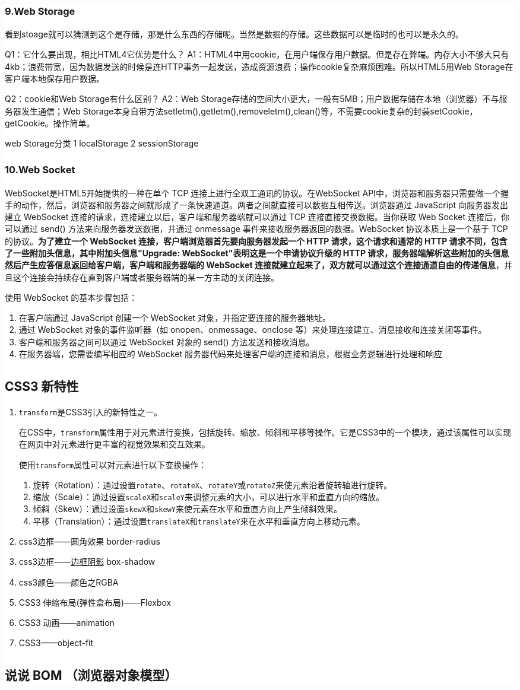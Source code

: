 ### 9.Web Storage

看到stoage就可以猜测到这个是存储，那是什么东西的存储呢。当然是数据的存储。这些数据可以是临时的也可以是永久的。

Q1：它什么要出现，相比HTML4它优势是什么？
A1：HTML4中用cookie，在用户端保存用户数据。但是存在弊端。内存大小不够大只有4kb；浪费带宽，因为数据发送的时候是连HTTP事务一起发送，造成资源浪费；操作cookie复杂麻烦困难。所以HTML5用Web Storage在客户端本地保存用户数据。

Q2：cookie和Web Storage有什么区别？
A2：Web Storage存储的空间大小更大，一般有5MB；用户数据存储在本地（浏览器）不与服务器发生通信；Web Storage本身自带方法setletm(),getletm(),removeletm(),clean()等，不需要cookie复杂的封装setCookie，getCookie。操作简单。

web Storage分类
1 localStorage
2 sessionStorage

### 10.Web Socket

WebSocket是HTML5开始提供的一种在单个 TCP 连接上进行全双工通讯的协议。在WebSocket API中，浏览器和服务器只需要做一个握手的动作，然后，浏览器和服务器之间就形成了一条快速通道。两者之间就直接可以数据互相传送。浏览器通过 JavaScript 向服务器发出建立 WebSocket 连接的请求，连接建立以后，客户端和服务器端就可以通过 TCP 连接直接交换数据。当你获取 Web Socket 连接后，你可以通过 send() 方法来向服务器发送数据，并通过 onmessage 事件来接收服务器返回的数据。WebSocket 协议本质上是一个基于 TCP 的协议。**为了建立一个 WebSocket 连接，客户端浏览器首先要向服务器发起一个 HTTP 请求，这个请求和通常的 HTTP 请求不同，包含了一些附加头信息，其中附加头信息"Upgrade: WebSocket"表明这是一个申请协议升级的 HTTP 请求，服务器端解析这些附加的头信息然后产生应答信息返回给客户端，客户端和服务器端的 WebSocket 连接就建立起来了，双方就可以通过这个连接通道自由的传递信息**，并且这个连接会持续存在直到客户端或者服务器端的某一方主动的关闭连接。

使用 WebSocket 的基本步骤包括：

1. 在客户端通过 JavaScript 创建一个 WebSocket 对象，并指定要连接的服务器地址。
2. 通过 WebSocket 对象的事件监听器（如 onopen、onmessage、onclose 等）来处理连接建立、消息接收和连接关闭等事件。
3. 客户端和服务器之间可以通过 WebSocket 对象的 send() 方法发送和接收消息。
4. 在服务器端，您需要编写相应的 WebSocket 服务器代码来处理客户端的连接和消息，根据业务逻辑进行处理和响应

## CSS3 新特性

1. `transform`是CSS3引入的新特性之一。

   在CSS中，`transform`属性用于对元素进行变换，包括旋转、缩放、倾斜和平移等操作。它是CSS3中的一个模块，通过该属性可以实现在网页中对元素进行更丰富的视觉效果和交互效果。

   使用`transform`属性可以对元素进行以下变换操作：

   1. 旋转（Rotation）：通过设置`rotate`、`rotateX`、`rotateY`或`rotateZ`来使元素沿着旋转轴进行旋转。
   2. 缩放（Scale）：通过设置`scaleX`和`scaleY`来调整元素的大小，可以进行水平和垂直方向的缩放。
   3. 倾斜（Skew）：通过设置`skewX`和`skewY`来使元素在水平和垂直方向上产生倾斜效果。
   4. 平移（Translation）：通过设置`translateX`和`translateY`来在水平和垂直方向上移动元素。

2. css3边框——圆角效果 border-radius

3. css3边框——[边框阴影](https://so.csdn.net/so/search?q=边框阴影&spm=1001.2101.3001.7020) box-shadow

4. css3颜色——颜色之RGBA

5. CSS3 伸缩布局(弹性盒布局)——Flexbox

6. CSS3 动画——animation

7. CSS3——object-fit

## 说说 BOM （浏览器对象模型）
